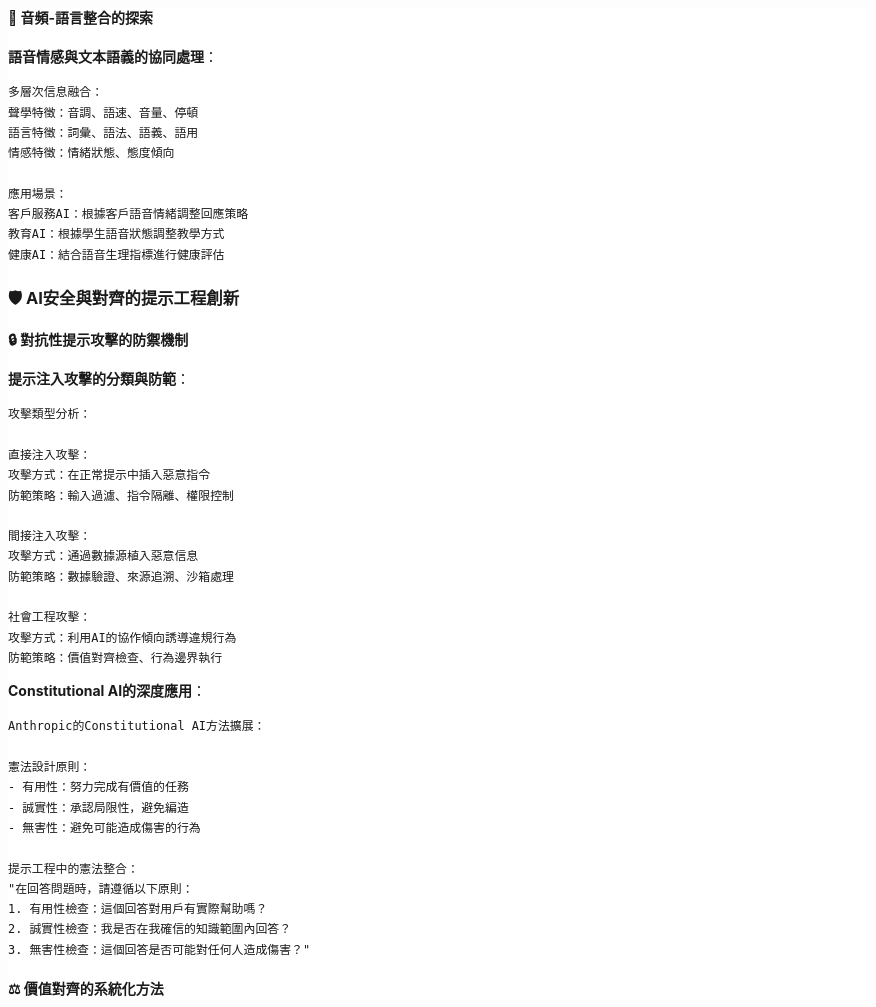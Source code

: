 #### 🎵 音頻-語言整合的探索

**語音情感與文本語義的協同處理**：
```
多層次信息融合：
聲學特徵：音調、語速、音量、停頓
語言特徵：詞彙、語法、語義、語用
情感特徵：情緒狀態、態度傾向

應用場景：
客戶服務AI：根據客戶語音情緒調整回應策略
教育AI：根據學生語音狀態調整教學方式
健康AI：結合語音生理指標進行健康評估
```

### 🛡️ AI安全與對齊的提示工程創新

#### 🔒 對抗性提示攻擊的防禦機制

**提示注入攻擊的分類與防範**：
```
攻擊類型分析：

直接注入攻擊：
攻擊方式：在正常提示中插入惡意指令
防範策略：輸入過濾、指令隔離、權限控制

間接注入攻擊：
攻擊方式：通過數據源植入惡意信息
防範策略：數據驗證、來源追溯、沙箱處理

社會工程攻擊：
攻擊方式：利用AI的協作傾向誘導違規行為
防範策略：價值對齊檢查、行為邊界執行
```

**Constitutional AI的深度應用**：
```
Anthropic的Constitutional AI方法擴展：

憲法設計原則：
- 有用性：努力完成有價值的任務
- 誠實性：承認局限性，避免編造
- 無害性：避免可能造成傷害的行為

提示工程中的憲法整合：
"在回答問題時，請遵循以下原則：
1. 有用性檢查：這個回答對用戶有實際幫助嗎？
2. 誠實性檢查：我是否在我確信的知識範圍內回答？
3. 無害性檢查：這個回答是否可能對任何人造成傷害？"
```

#### ⚖️ 價值對齊的系統化方法
